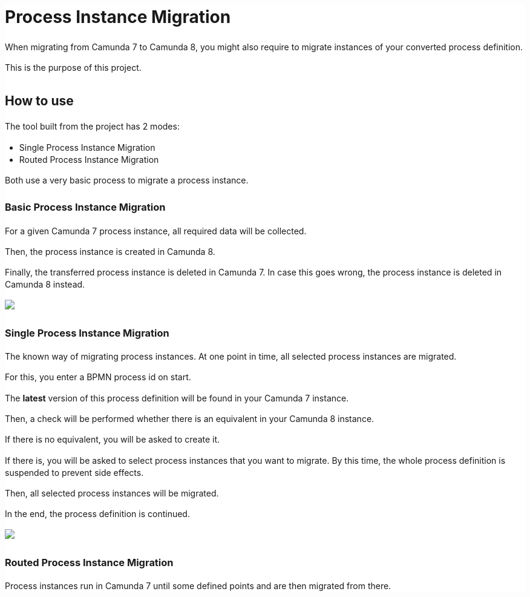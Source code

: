 # Process Instance Migration

When migrating from Camunda 7 to Camunda 8, you might also require to migrate
instances of your converted process definition.

This is the purpose of this project.

## How to use

The tool built from the project has 2 modes:

- Single Process Instance Migration
- Routed Process Instance Migration

Both use a very basic process to migrate a process instance.

### Basic Process Instance Migration

For a given Camunda 7 process instance, all required data will be collected.

Then, the process instance is created in Camunda 8.

Finally, the transferred process instance is deleted in Camunda 7. In case this
goes wrong, the process instance is deleted in Camunda 8 instead.

<img height="300" src="./docs/single-process-instance-migration.png"/>

### Single Process Instance Migration

The known way of migrating process instances. At one point in time, all selected
process instances are migrated.

For this, you enter a BPMN process id on start.

The **latest** version of this process definition will be found in your Camunda
7 instance.

Then, a check will be performed whether there is an equivalent in your Camunda 8
instance.

If there is no equivalent, you will be asked to create it.

If there is, you will be asked to select process instances that you want to
migrate. By this time, the whole process definition is suspended to prevent side
effects.

Then, all selected process instances will be migrated.

In the end, the process definition is continued.

<img height="300" src="./docs/process-instance-migration.png"/>

### Routed Process Instance Migration

Process instances run in Camunda 7 until some defined points and are then
migrated from there.
